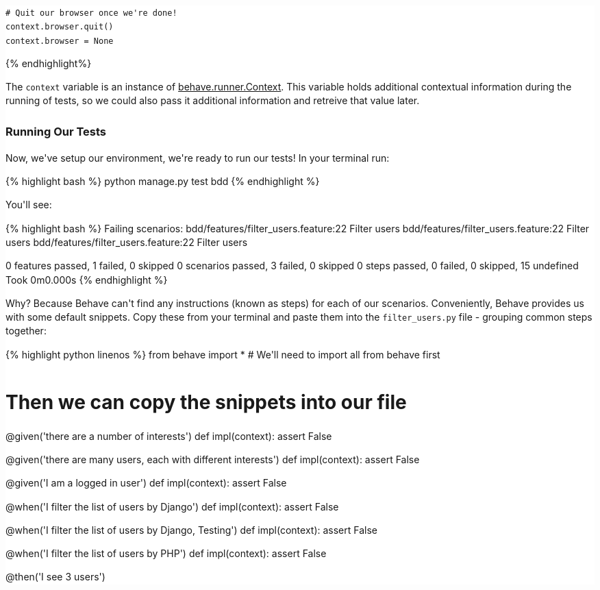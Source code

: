     # Quit our browser once we're done!
    context.browser.quit()
    context.browser = None
{% endhighlight%}
</figure>

The `context` variable is an instance of [behave.runner.Context](http://pythonhosted.org/behave/api.html#behave.runner.Context).
This variable holds additional contextual information during the running of tests, so we could also pass it additional information and retreive that value later.

### Running Our Tests
Now, we've setup our environment, we're ready to run our tests!
In your terminal run:

{% highlight bash %}
python manage.py test bdd
{% endhighlight %}

You'll see:

{% highlight bash %}
Failing scenarios:
  bdd/features/filter_users.feature:22  Filter users
  bdd/features/filter_users.feature:22  Filter users
  bdd/features/filter_users.feature:22  Filter users

0 features passed, 1 failed, 0 skipped
0 scenarios passed, 3 failed, 0 skipped
0 steps passed, 0 failed, 0 skipped, 15 undefined
Took 0m0.000s
{% endhighlight %}

Why?  Because Behave can't find any instructions (known as steps) for each of our scenarios.  Conveniently, Behave provides us with some default snippets.  Copy these from your terminal and paste them into the `filter_users.py` file - grouping common steps together:

{% highlight python linenos %}
from behave import * # We'll need to import all from behave first

# Then we can copy the snippets into our file
@given('there are a number of interests')
def impl(context):
    assert False

@given('there are many users, each with different interests')
def impl(context):
    assert False

@given('I am a logged in user')
def impl(context):
    assert False

@when('I filter the list of users by Django')
def impl(context):
    assert False

@when('I filter the list of users by Django, Testing')
def impl(context):
    assert False

@when('I filter the list of users by PHP')
def impl(context):
    assert False

@then('I see 3 users')